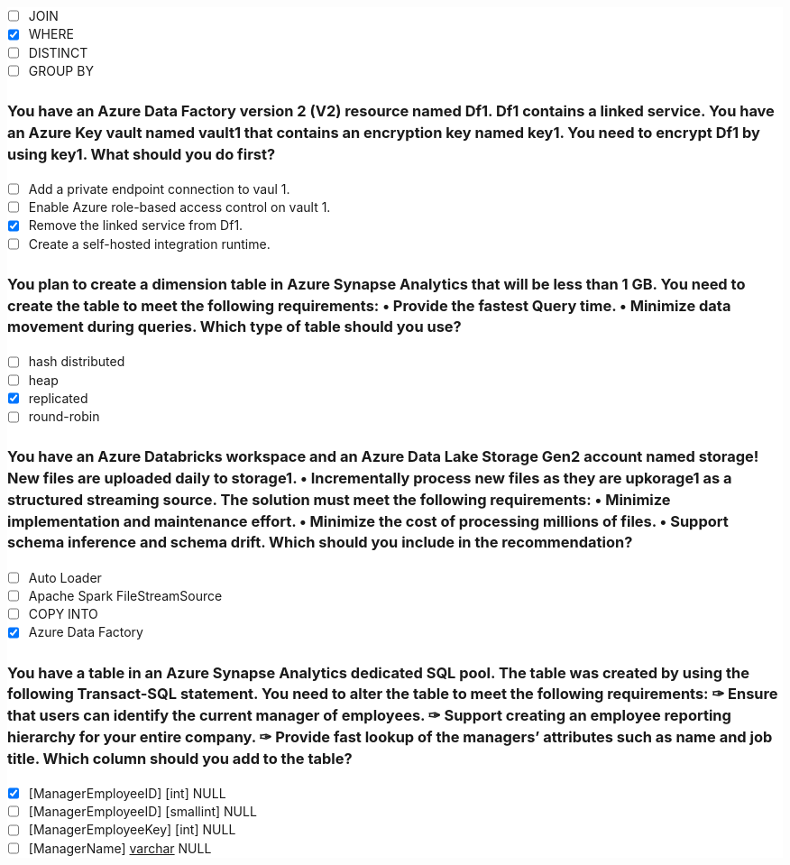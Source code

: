 - [ ] JOIN
- [x] WHERE
- [ ] DISTINCT
- [ ] GROUP BY

### You have an Azure Data Factory version 2 (V2) resource named Df1. Df1 contains a linked service. You have an Azure Key vault named vault1 that contains an encryption key named key1. You need to encrypt Df1 by using key1. What should you do first?

- [ ] Add a private endpoint connection to vaul 1.
- [ ] Enable Azure role-based access control on vault 1.
- [x] Remove the linked service from Df1.
- [ ] Create a self-hosted integration runtime.

### You plan to create a dimension table in Azure Synapse Analytics that will be less than 1 GB. You need to create the table to meet the following requirements: • Provide the fastest Query time. • Minimize data movement during queries. Which type of table should you use?

- [ ] hash distributed
- [ ] heap
- [x] replicated
- [ ] round-robin

### You have an Azure Databricks workspace and an Azure Data Lake Storage Gen2 account named storage! New files are uploaded daily to storage1. • Incrementally process new files as they are upkorage1 as a structured streaming source. The solution must meet the following requirements: • Minimize implementation and maintenance effort. • Minimize the cost of processing millions of files. • Support schema inference and schema drift. Which should you include in the recommendation?

- [ ] Auto Loader
- [ ] Apache Spark FileStreamSource
- [ ] COPY INTO
- [x] Azure Data Factory

### You have a table in an Azure Synapse Analytics dedicated SQL pool. The table was created by using the following Transact-SQL statement. You need to alter the table to meet the following requirements: ✑ Ensure that users can identify the current manager of employees. ✑ Support creating an employee reporting hierarchy for your entire company. ✑ Provide fast lookup of the managers’ attributes such as name and job title. Which column should you add to the table?

- [x] [ManagerEmployeeID] [int] NULL
- [ ] [ManagerEmployeeID] [smallint] NULL
- [ ] [ManagerEmployeeKey] [int] NULL
- [ ] [ManagerName] [varchar](200) NULL

